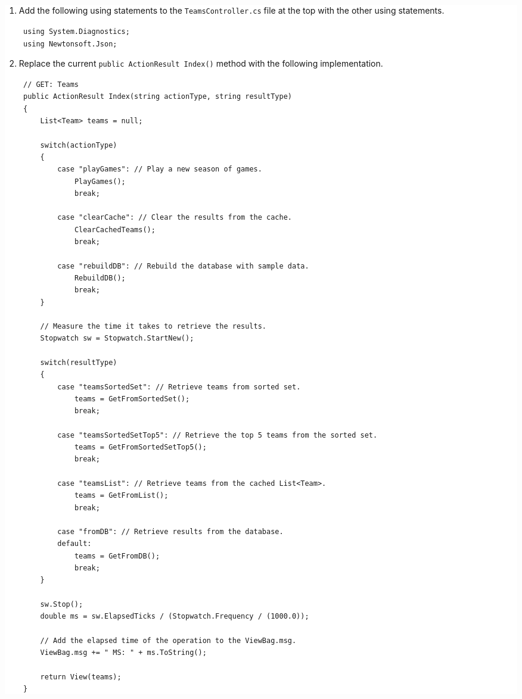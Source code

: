 1. Add the following using statements to the `TeamsController.cs` file at the top with the other using statements.
   
        using System.Diagnostics;
        using Newtonsoft.Json;
2. Replace the current `public ActionResult Index()` method with the following implementation.

        // GET: Teams
        public ActionResult Index(string actionType, string resultType)
        {
            List<Team> teams = null;

            switch(actionType)
            {
                case "playGames": // Play a new season of games.
                    PlayGames();
                    break;

                case "clearCache": // Clear the results from the cache.
                    ClearCachedTeams();
                    break;

                case "rebuildDB": // Rebuild the database with sample data.
                    RebuildDB();
                    break;
            }

            // Measure the time it takes to retrieve the results.
            Stopwatch sw = Stopwatch.StartNew();

            switch(resultType)
            {
                case "teamsSortedSet": // Retrieve teams from sorted set.
                    teams = GetFromSortedSet();
                    break;

                case "teamsSortedSetTop5": // Retrieve the top 5 teams from the sorted set.
                    teams = GetFromSortedSetTop5();
                    break;

                case "teamsList": // Retrieve teams from the cached List<Team>.
                    teams = GetFromList();
                    break;

                case "fromDB": // Retrieve results from the database.
                default:
                    teams = GetFromDB();
                    break;
            }

            sw.Stop();
            double ms = sw.ElapsedTicks / (Stopwatch.Frequency / (1000.0));

            // Add the elapsed time of the operation to the ViewBag.msg.
            ViewBag.msg += " MS: " + ms.ToString();

            return View(teams);
        }
